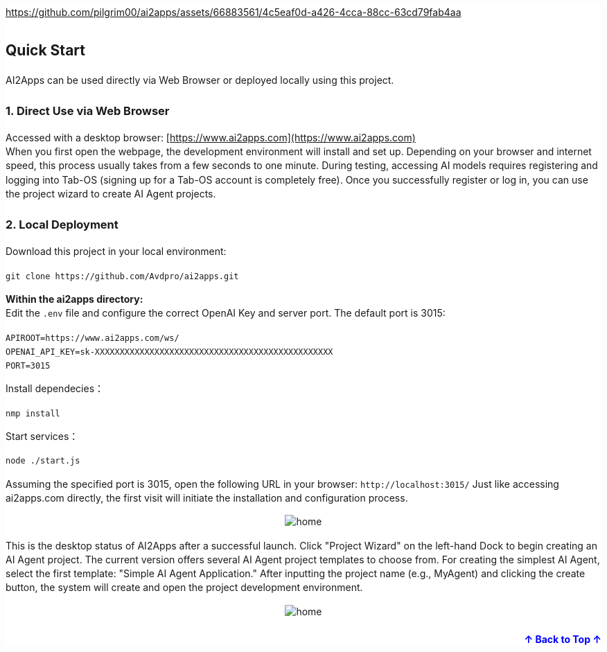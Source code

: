 https://github.com/pilgrim00/ai2apps/assets/66883561/4c5eaf0d-a426-4cca-88cc-63cd79fab4aa

## Quick Start
AI2Apps can be used directly via Web Browser or deployed locally using this project.
### 1. Direct Use via Web Browser
Accessed with a desktop browser: [https://www.ai2apps.com](https://www.ai2apps.com)  
When you first open the webpage, the development environment will install and set up. Depending on your browser and internet speed, this process usually takes from a few seconds to one minute. During testing, accessing AI models requires registering and logging into Tab-OS (signing up for a Tab-OS account is completely free). Once you successfully register or log in, you can use the project wizard to create AI Agent projects.

### 2. Local Deployment
Download this project in your local environment:
```
git clone https://github.com/Avdpro/ai2apps.git
```
**Within the ai2apps directory:**  
Edit the `.env` file and configure the correct OpenAI Key and server port. The default port is 3015:
```
APIROOT=https://www.ai2apps.com/ws/
OPENAI_API_KEY=sk-XXXXXXXXXXXXXXXXXXXXXXXXXXXXXXXXXXXXXXXXXXXXXXXX
PORT=3015
```

Install dependecies：
```
nmp install
```

Start services：
```
node ./start.js
```

Assuming the specified port is 3015, open the following URL in your browser:
`http://localhost:3015/`
Just like accessing ai2apps.com directly, the first visit will initiate the installation and configuration process.

<p align="center">
  <img src="assets/aahome_cn.png" alt="home" width="700" />
</p>
This is the desktop status of AI2Apps after a successful launch. Click "Project Wizard" on the left-hand Dock to begin creating an AI Agent project. The current version offers several AI Agent project templates to choose from. For creating the simplest AI Agent, select the first template: "Simple AI Agent Application."
After inputting the project name (e.g., MyAgent) and clicking the create button, the system will create and open the project development environment.

<p align="center">
  <img src="assets/aaide_01_cn.png" alt="home" width="700" />
</p>
<p align="right" style="font-size: 14px; color: #555; margin-top: 20px;">
  <a href="#readme-top" style="text-decoration: none; color: blue; font-weight: bold;">
    ↑ Back to Top ↑
  </a>
</p>
